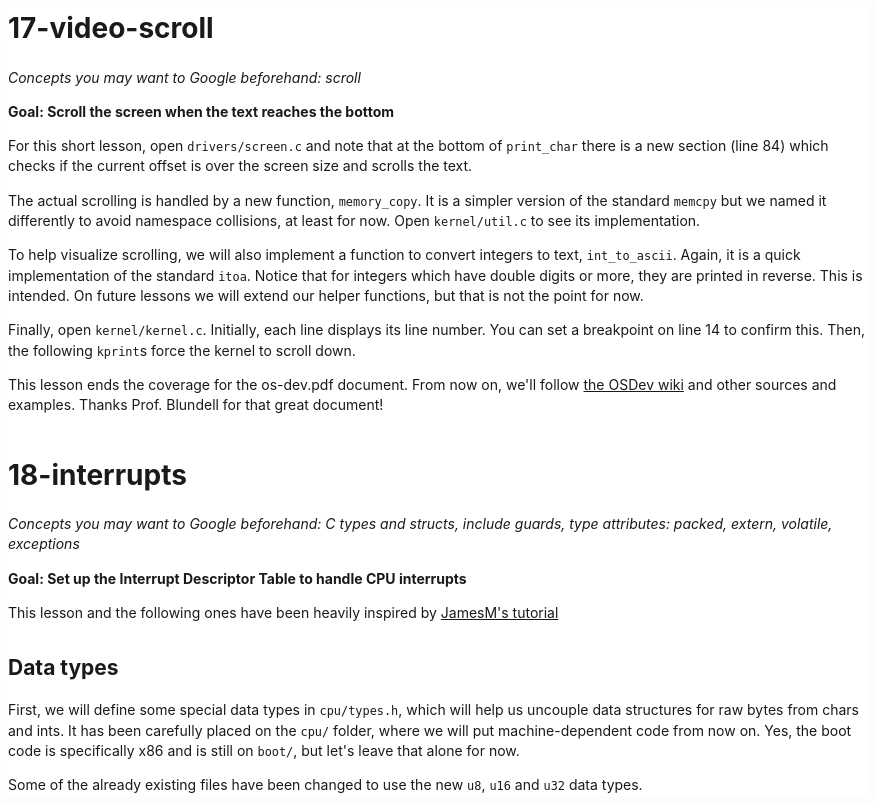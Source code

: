 
17-video-scroll
===================


*Concepts you may want to Google beforehand: scroll*

**Goal: Scroll the screen when the text reaches the bottom**

For this short lesson, open `drivers/screen.c` and note that at the
bottom of `print_char` there is a new section (line 84) which checks
if the current offset is over the screen size and scrolls the text.

The actual scrolling is handled by a new function, `memory_copy`. It is
a simpler version of the standard `memcpy` but we named it differently
to avoid namespace collisions, at least for now. Open `kernel/util.c` to
see its implementation.

To help visualize scrolling, we will also implement a function to
convert integers to text, `int_to_ascii`. Again, it is a quick implementation
of the standard `itoa`. Notice that for integers which have double digits
or more, they are printed in reverse. This is intended. On future lessons
we will extend our helper functions, but that is not the point for now.

Finally, open `kernel/kernel.c`. Initially, each line displays its line
number. You can set a breakpoint on line 14 to confirm this. Then,
the following `kprint`s force the kernel to scroll down.

This lesson ends the coverage for the os-dev.pdf document. From now on, we'll
follow [the OSDev wiki](http://wiki.osdev.org/Meaty_Skeleton) and
other sources and examples. Thanks Prof. Blundell for that great document!


18-interrupts
===================


*Concepts you may want to Google beforehand: C types and structs, include guards, type attributes: packed, extern, volatile, exceptions*

**Goal: Set up the Interrupt Descriptor Table to handle CPU interrupts**

This lesson and the following ones have been heavily inspired
by [JamesM's tutorial](https://web.archive.org/web/20160412174753/http://www.jamesmolloy.co.uk/tutorial_html/index.html)

Data types
----------

First, we will define some special data types in `cpu/types.h`,
which will help us uncouple data structures for raw bytes from chars and ints.
It has been carefully placed on the `cpu/` folder, where we will
put machine-dependent code from now on. Yes, the boot code
is specifically x86 and is still on `boot/`, but let's leave
that alone for now.

Some of the already existing files have been changed to use
the new `u8`, `u16` and `u32` data types.
